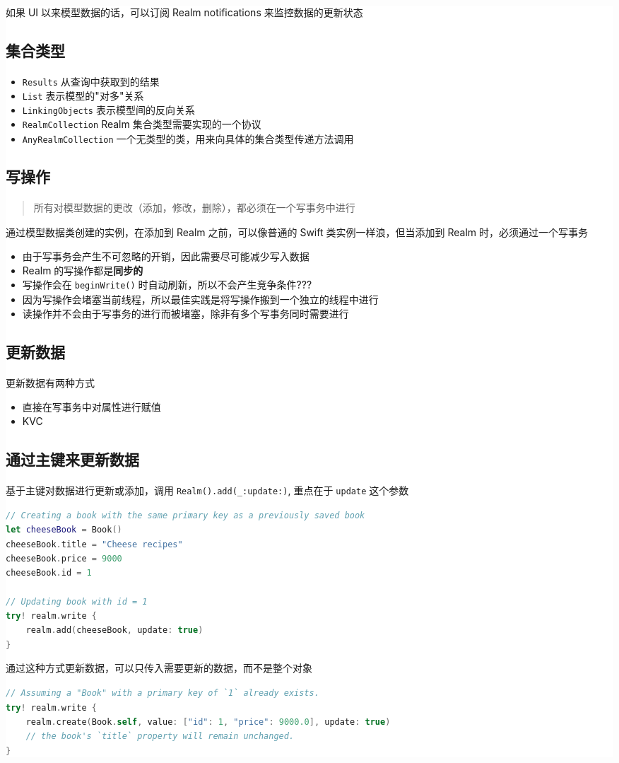 如果 UI 以来模型数据的话，可以订阅 Realm notifications 来监控数据的更新状态

## 集合类型

- `Results` 从查询中获取到的结果
- `List` 表示模型的"对多"关系
- `LinkingObjects` 表示模型间的反向关系
- `RealmCollection` Realm 集合类型需要实现的一个协议
- `AnyRealmCollection` 一个无类型的类，用来向具体的集合类型传递方法调用

## 写操作

> 所有对模型数据的更改（添加，修改，删除），都必须在一个写事务中进行

通过模型数据类创建的实例，在添加到 Realm 之前，可以像普通的 Swift 类实例一样浪，但当添加到 Realm 时，必须通过一个写事务

- 由于写事务会产生不可忽略的开销，因此需要尽可能减少写入数据
- Realm 的写操作都是**同步的**
- 写操作会在 `beginWrite()` 时自动刷新，所以不会产生竞争条件???
- 因为写操作会堵塞当前线程，所以最佳实践是将写操作搬到一个独立的线程中进行
- 读操作并不会由于写事务的进行而被堵塞，除非有多个写事务同时需要进行

## 更新数据

更新数据有两种方式

- 直接在写事务中对属性进行赋值
- KVC

## 通过主键来更新数据

基于主键对数据进行更新或添加，调用 `Realm().add(_:update:)`, 重点在于 `update` 这个参数

```swift
// Creating a book with the same primary key as a previously saved book
let cheeseBook = Book()
cheeseBook.title = "Cheese recipes"
cheeseBook.price = 9000
cheeseBook.id = 1

// Updating book with id = 1
try! realm.write {
    realm.add(cheeseBook, update: true)
}
```

通过这种方式更新数据，可以只传入需要更新的数据，而不是整个对象

```swift
// Assuming a "Book" with a primary key of `1` already exists.
try! realm.write {
    realm.create(Book.self, value: ["id": 1, "price": 9000.0], update: true)
    // the book's `title` property will remain unchanged.
}
```
